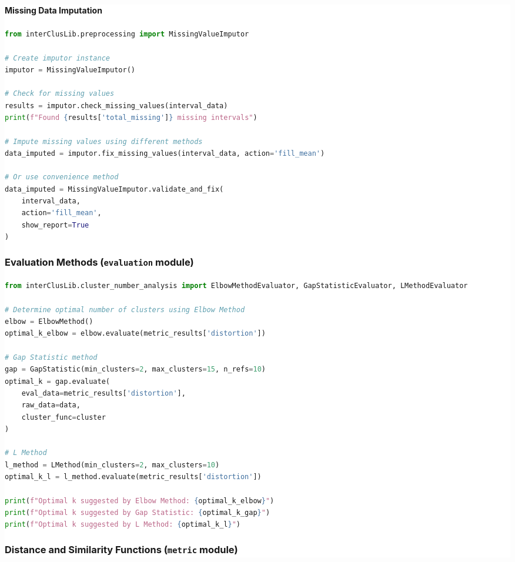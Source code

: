 #### Missing Data Imputation

```python
from interClusLib.preprocessing import MissingValueImputor

# Create imputor instance
imputor = MissingValueImputor()

# Check for missing values
results = imputor.check_missing_values(interval_data)
print(f"Found {results['total_missing']} missing intervals")

# Impute missing values using different methods
data_imputed = imputor.fix_missing_values(interval_data, action='fill_mean')

# Or use convenience method
data_imputed = MissingValueImputor.validate_and_fix(
    interval_data,
    action='fill_mean',
    show_report=True
)
```

### Evaluation Methods (`evaluation` module)

```python
from interClusLib.cluster_number_analysis import ElbowMethodEvaluator, GapStatisticEvaluator, LMethodEvaluator

# Determine optimal number of clusters using Elbow Method
elbow = ElbowMethod()
optimal_k_elbow = elbow.evaluate(metric_results['distortion'])

# Gap Statistic method
gap = GapStatistic(min_clusters=2, max_clusters=15, n_refs=10)
optimal_k = gap.evaluate(
    eval_data=metric_results['distortion'],
    raw_data=data,
    cluster_func=cluster
)

# L Method
l_method = LMethod(min_clusters=2, max_clusters=10)
optimal_k_l = l_method.evaluate(metric_results['distortion'])

print(f"Optimal k suggested by Elbow Method: {optimal_k_elbow}")
print(f"Optimal k suggested by Gap Statistic: {optimal_k_gap}")
print(f"Optimal k suggested by L Method: {optimal_k_l}")
```

### Distance and Similarity Functions (`metric` module)
